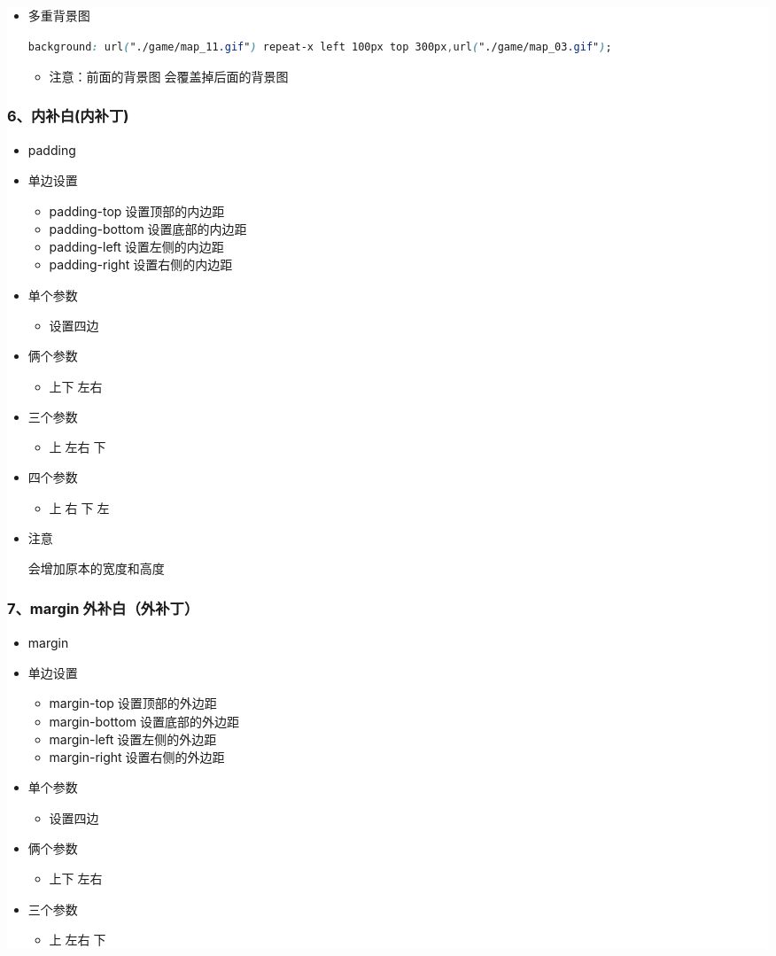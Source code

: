 + 多重背景图

  ```css
  background: url("./game/map_11.gif") repeat-x left 100px top 300px,url("./game/map_03.gif");
  ```

  + 注意：前面的背景图 会覆盖掉后面的背景图



### 6、内补白(内补丁)

+ padding

+ 单边设置

  + padding-top    设置顶部的内边距
  + padding-bottom  设置底部的内边距
  + padding-left   设置左侧的内边距
  + padding-right  设置右侧的内边距

+ 单个参数

  + 设置四边

+ 俩个参数

  + 上下  左右

+ 三个参数

  + 上 左右 下

+ 四个参数

  + 上 右 下 左

+ 注意

  会增加原本的宽度和高度

### 7、margin  外补白（外补丁）

+ margin

+ 单边设置

  + margin-top    设置顶部的外边距
  + margin-bottom  设置底部的外边距
  + margin-left   设置左侧的外边距
  + margin-right  设置右侧的外边距

+ 单个参数

  + 设置四边

+ 俩个参数

  + 上下  左右

+ 三个参数

  + 上 左右 下
